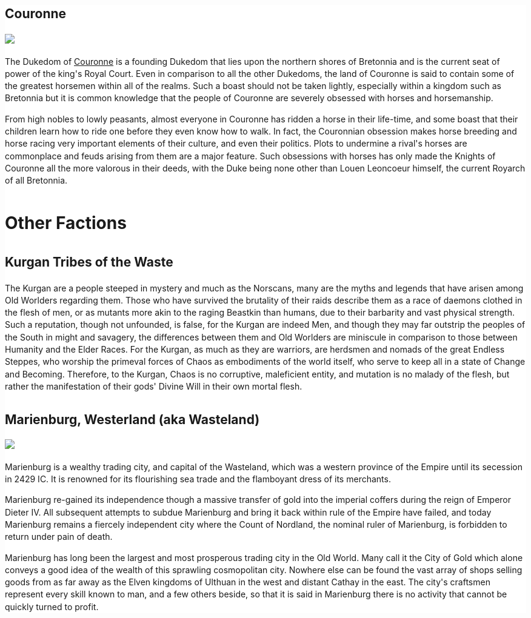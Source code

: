 ## Couronne

<img src="https://static.wikia.nocookie.net/totalwarhammer_gamepedia/images/5/5e/Couronne.png/revision/latest/scale-to-width-down/256?cb=20200314214335" width="100"/>

The Dukedom of [Couronne](https://whfb.lexicanum.com/wiki/Couronne) is a founding Dukedom that lies upon the northern shores of Bretonnia and is the current seat of power of the king's Royal Court. Even in comparison to all the other Dukedoms, the land of Couronne is said to contain some of the greatest horsemen within all of the realms. Such a boast should not be taken lightly, especially within a kingdom such as Bretonnia but it is common knowledge that the people of Couronne are severely obsessed with horses and horsemanship.

From high nobles to lowly peasants, almost everyone in Couronne has ridden a horse in their life-time, and some boast that their children learn how to ride one before they even know how to walk. In fact, the Couronnian obsession makes horse breeding and horse racing very important elements of their culture, and even their politics. Plots to undermine a rival's horses are commonplace and feuds arising from them are a major feature. Such obsessions with horses has only made the Knights of Couronne all the more valorous in their deeds, with the Duke being none other than Louen Leoncoeur himself, the current Royarch of all Bretonnia.

# Other Factions

## Kurgan Tribes of the Waste
The Kurgan are a people steeped in mystery and much as the Norscans, many are the myths and legends that have arisen among Old Worlders regarding them. Those who have survived the brutality of their raids describe them as a race of daemons clothed in the flesh of men, or as mutants more akin to the raging Beastkin than humans, due to their barbarity and vast physical strength. Such a reputation, though not unfounded, is false, for the Kurgan are indeed Men, and though they may far outstrip the peoples of the South in might and savagery, the differences between them and Old Worlders are miniscule in comparison to those between Humanity and the Elder Races. For the Kurgan, as much as they are warriors, are herdsmen and nomads of the great Endless Steppes, who worship the primeval forces of Chaos as embodiments of the world itself, who serve to keep all in a state of Change and Becoming. Therefore, to the Kurgan, Chaos is no corruptive, maleficient entity, and mutation is no malady of the flesh, but rather the manifestation of their gods' Divine Will in their own mortal flesh.

## Marienburg, Westerland (aka Wasteland)

<img src="https://static.wikia.nocookie.net/totalwarhammer_gamepedia/images/f/f9/Wh_main_emp_marienburg_crest.png/revision/latest/scale-to-width-down/256?cb=20171009135411" width="100"/>

Marienburg is a wealthy trading city, and capital of the Wasteland, which was a western province of the Empire until its secession in 2429 IC. It is renowned for its flourishing sea trade and the flamboyant dress of its merchants.

Marienburg re-gained its independence though a massive transfer of gold into the imperial coffers during the reign of Emperor Dieter IV. All subsequent attempts to subdue Marienburg and bring it back within rule of the Empire have failed, and today Marienburg remains a fiercely independent city where the Count of Nordland, the nominal ruler of Marienburg, is forbidden to return under pain of death.

Marienburg has long been the largest and most prosperous trading city in the Old World. Many call it the City of Gold which alone conveys a good idea of the wealth of this sprawling cosmopolitan city. Nowhere else can be found the vast array of shops selling goods from as far away as the Elven kingdoms of Ulthuan in the west and distant Cathay in the east. The city's craftsmen represent every skill known to man, and a few others beside, so that it is said in Marienburg there is no activity that cannot be quickly turned to profit.
